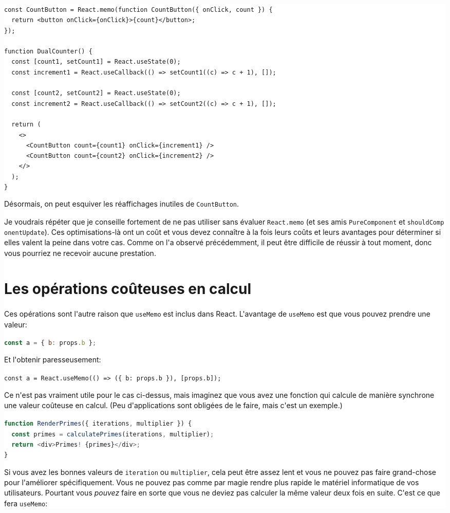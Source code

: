 ```tsx
const CountButton = React.memo(function CountButton({ onClick, count }) {
  return <button onClick={onClick}>{count}</button>;
});

function DualCounter() {
  const [count1, setCount1] = React.useState(0);
  const increment1 = React.useCallback(() => setCount1((c) => c + 1), []);

  const [count2, setCount2] = React.useState(0);
  const increment2 = React.useCallback(() => setCount2((c) => c + 1), []);

  return (
    <>
      <CountButton count={count1} onClick={increment1} />
      <CountButton count={count2} onClick={increment2} />
    </>
  );
}
```

Désormais, on peut esquiver les réaffichages inutiles de `CountButton`.

Je voudrais répéter que je conseille fortement de ne pas utiliser sans évaluer `React.memo` (et ses amis `PureComponent` et `shouldComponentUpdate`). Ces optimisations-là ont un coût et vous devez connaître à la fois leurs coûts et leurs avantages pour déterminer si elles valent la peine dans votre cas. Comme on l'a observé précédemment, il peut être difficile de réussir à tout moment, donc vous pourriez ne recevoir aucune prestation.

# Les opérations coûteuses en calcul

Ces opérations sont l'autre raison que `useMemo` est inclus dans React. L'avantage de `useMemo` est que vous pouvez prendre une valeur:

```js
const a = { b: props.b };
```

Et l'obtenir paresseusement:

```tsx
const a = React.useMemo(() => ({ b: props.b }), [props.b]);
```

Ce n'est pas vraiment utile pour le cas ci-dessus, mais imaginez que vous avez une fonction qui calcule de manière synchrone une valeur coûteuse en calcul. (Peu d'applications sont obligées de le faire, mais c'est un exemple.)

```js
function RenderPrimes({ iterations, multiplier }) {
  const primes = calculatePrimes(iterations, multiplier);
  return <div>Primes! {primes}</div>;
}
```

Si vous avez les bonnes valeurs de `iteration` ou `multiplier`, cela peut être assez lent et vous ne pouvez pas faire grand-chose pour l'améliorer spécifiquement. Vous ne pouvez pas comme par magie rendre plus rapide le matériel informatique de vos utilisateurs. Pourtant vous _pouvez_ faire en sorte que vous ne deviez pas calculer la même valeur deux fois en suite. C'est ce que fera `useMemo`:
